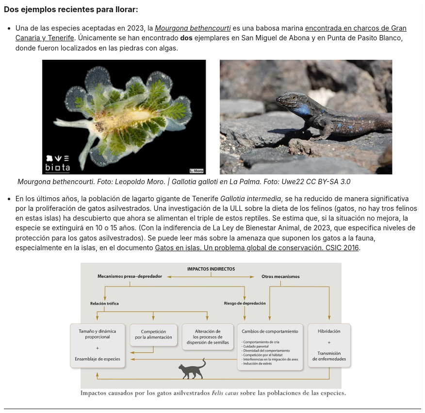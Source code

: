 ### Dos ejemplos recientes para llorar: 

- Una de las especies aceptadas en 2023, la [_Mourgona bethencourti_](https://www.molluscabase.org/aphia.php?p=taxdetails&id=1666829) es una babosa marina [encontrada en charcos de Gran Canaria y Tenerife](https://infopuertos.com/hallan-nuevas-especies-de-babosas-marinas-en-pompones-de-algas-de-canarias-y-cabo-verde/). Únicamente se han encontrado **dos** ejemplares en San Miguel de Abona y en Punta de Pasito Blanco, donde fueron localizados en las piedras con algas.

![Babosa y lagarto](images/02babosaylagarto.jpg)
&emsp;&emsp;_Mourgona bethencourti. Foto: Leopoldo Moro. | Gallotia galloti en La Palma. Foto: Uwe22 CC BY-SA 3.0_

- En los últimos años, la población de lagarto gigante de Tenerife _Gallotia intermedia_, se ha reducido de manera significativa por la proliferación de gatos asilvestrados. Una investigación de la ULL sobre la dieta de los felinos (gatos, no hay tros felinos en estas islas) ha descubierto que ahora se alimentan el triple de estos reptiles. Se estima que, si la situación no mejora, la especie se extinguirá en 10 o 15 años. (Con la indiferencia de La Ley de Bienestar Animal, de 2023, que especifica niveles de protección para los gatos asilvestrados). Se puede leer más sobre la amenaza que suponen los gatos a la fauna, especialmente en la islas, en el documento [Gatos en islas. Un problema global de conservación. CSIC 2016](https://digital.csic.es/bitstream/10261/215154/1/Cat-Nogales-2016-ElinDiferente.pdf).

![Impacto gatos islas](images/02graficoimpactogatosislascsic.jpg)

***

